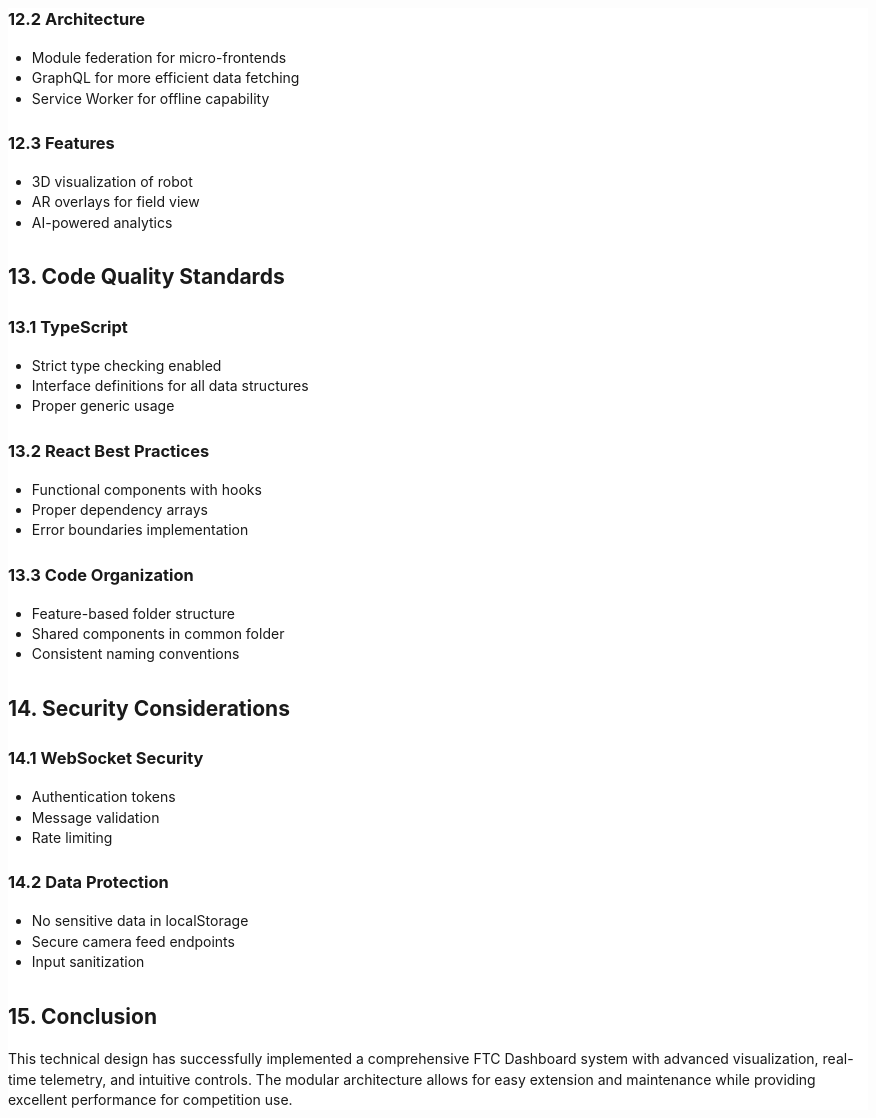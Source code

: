 ### 12.2 Architecture
- Module federation for micro-frontends
- GraphQL for more efficient data fetching
- Service Worker for offline capability

### 12.3 Features
- 3D visualization of robot
- AR overlays for field view
- AI-powered analytics

## 13. Code Quality Standards

### 13.1 TypeScript
- Strict type checking enabled
- Interface definitions for all data structures
- Proper generic usage

### 13.2 React Best Practices
- Functional components with hooks
- Proper dependency arrays
- Error boundaries implementation

### 13.3 Code Organization
- Feature-based folder structure
- Shared components in common folder
- Consistent naming conventions

## 14. Security Considerations

### 14.1 WebSocket Security
- Authentication tokens
- Message validation
- Rate limiting

### 14.2 Data Protection
- No sensitive data in localStorage
- Secure camera feed endpoints
- Input sanitization

## 15. Conclusion

This technical design has successfully implemented a comprehensive FTC Dashboard system with advanced visualization, real-time telemetry, and intuitive controls. The modular architecture allows for easy extension and maintenance while providing excellent performance for competition use.